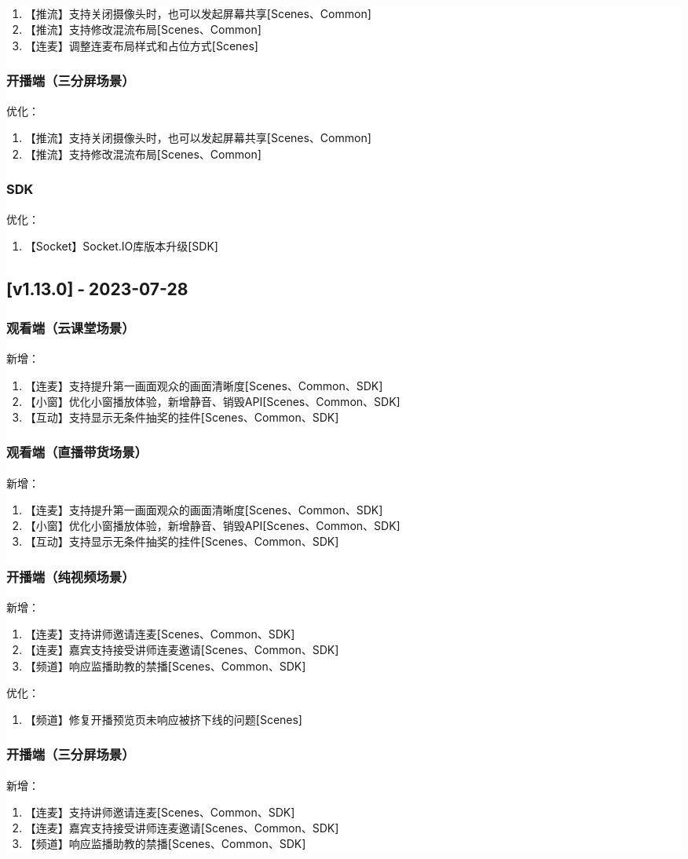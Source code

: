 1. 【推流】支持关闭摄像头时，也可以发起屏幕共享[Scenes、Common]
2. 【推流】支持修改混流布局[Scenes、Common]
3. 【连麦】调整连麦布局样式和占位方式[Scenes]

### 开播端（三分屏场景）


优化：

1. 【推流】支持关闭摄像头时，也可以发起屏幕共享[Scenes、Common]
2. 【推流】支持修改混流布局[Scenes、Common]

### SDK

优化：

1. 【Socket】Socket.IO库版本升级[SDK]


## [v1.13.0] - 2023-07-28

### 观看端（云课堂场景）

新增：

1. 【连麦】支持提升第一画面观众的画面清晰度[Scenes、Common、SDK]
2. 【小窗】优化小窗播放体验，新增静音、销毁API[Scenes、Common、SDK]
3. 【互动】支持显示无条件抽奖的挂件[Scenes、Common、SDK]

### 观看端（直播带货场景）

新增：

1. 【连麦】支持提升第一画面观众的画面清晰度[Scenes、Common、SDK]
2. 【小窗】优化小窗播放体验，新增静音、销毁API[Scenes、Common、SDK]
3. 【互动】支持显示无条件抽奖的挂件[Scenes、Common、SDK]

### 开播端（纯视频场景）

新增：

1. 【连麦】支持讲师邀请连麦[Scenes、Common、SDK]
2. 【连麦】嘉宾支持接受讲师连麦邀请[Scenes、Common、SDK]
3. 【频道】响应监播助教的禁播[Scenes、Common、SDK]

优化：

1. 【频道】修复开播预览页未响应被挤下线的问题[Scenes]

### 开播端（三分屏场景）

新增：

1. 【连麦】支持讲师邀请连麦[Scenes、Common、SDK]
2. 【连麦】嘉宾支持接受讲师连麦邀请[Scenes、Common、SDK]
3. 【频道】响应监播助教的禁播[Scenes、Common、SDK]

